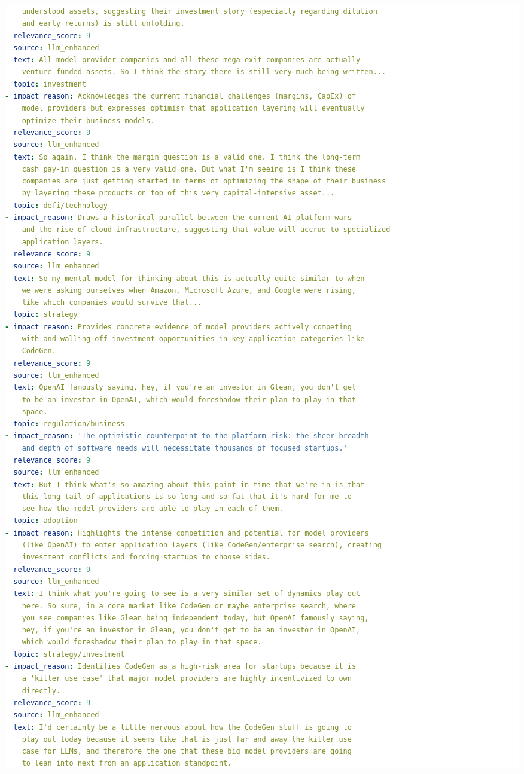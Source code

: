 ```yaml
    understood assets, suggesting their investment story (especially regarding dilution
    and early returns) is still unfolding.
  relevance_score: 9
  source: llm_enhanced
  text: All model provider companies and all these mega-exit companies are actually
    venture-funded assets. So I think the story there is still very much being written...
  topic: investment
- impact_reason: Acknowledges the current financial challenges (margins, CapEx) of
    model providers but expresses optimism that application layering will eventually
    optimize their business models.
  relevance_score: 9
  source: llm_enhanced
  text: So again, I think the margin question is a valid one. I think the long-term
    cash pay-in question is a very valid one. But what I'm seeing is I think these
    companies are just getting started in terms of optimizing the shape of their business
    by layering these products on top of this very capital-intensive asset...
  topic: defi/technology
- impact_reason: Draws a historical parallel between the current AI platform wars
    and the rise of cloud infrastructure, suggesting that value will accrue to specialized
    application layers.
  relevance_score: 9
  source: llm_enhanced
  text: So my mental model for thinking about this is actually quite similar to when
    we were asking ourselves when Amazon, Microsoft Azure, and Google were rising,
    like which companies would survive that...
  topic: strategy
- impact_reason: Provides concrete evidence of model providers actively competing
    with and walling off investment opportunities in key application categories like
    CodeGen.
  relevance_score: 9
  source: llm_enhanced
  text: OpenAI famously saying, hey, if you're an investor in Glean, you don't get
    to be an investor in OpenAI, which would foreshadow their plan to play in that
    space.
  topic: regulation/business
- impact_reason: 'The optimistic counterpoint to the platform risk: the sheer breadth
    and depth of software needs will necessitate thousands of focused startups.'
  relevance_score: 9
  source: llm_enhanced
  text: But I think what's so amazing about this point in time that we're in is that
    this long tail of applications is so long and so fat that it's hard for me to
    see how the model providers are able to play in each of them.
  topic: adoption
- impact_reason: Highlights the intense competition and potential for model providers
    (like OpenAI) to enter application layers (like CodeGen/enterprise search), creating
    investment conflicts and forcing startups to choose sides.
  relevance_score: 9
  source: llm_enhanced
  text: I think what you're going to see is a very similar set of dynamics play out
    here. So sure, in a core market like CodeGen or maybe enterprise search, where
    you see companies like Glean being independent today, but OpenAI famously saying,
    hey, if you're an investor in Glean, you don't get to be an investor in OpenAI,
    which would foreshadow their plan to play in that space.
  topic: strategy/investment
- impact_reason: Identifies CodeGen as a high-risk area for startups because it is
    a 'killer use case' that major model providers are highly incentivized to own
    directly.
  relevance_score: 9
  source: llm_enhanced
  text: I'd certainly be a little nervous about how the CodeGen stuff is going to
    play out today because it seems like that is just far and away the killer use
    case for LLMs, and therefore the one that these big model providers are going
    to lean into next from an application standpoint.
```
